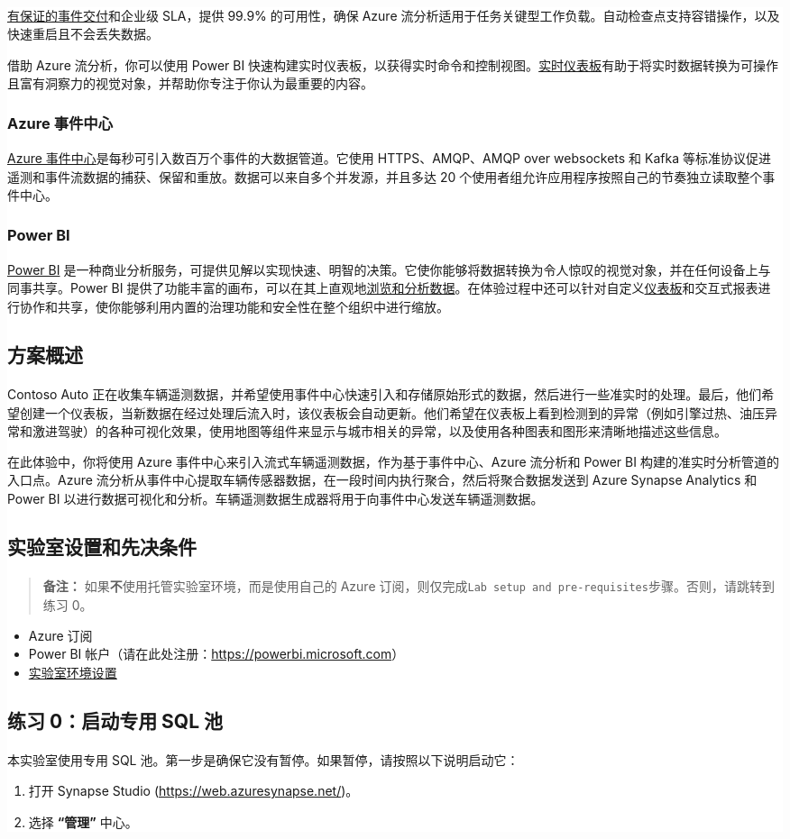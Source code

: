 [有保证的事件交付](https://docs.microsoft.com/stream-analytics-query/event-delivery-guarantees-azure-stream-analytics)和企业级 SLA，提供 99.9% 的可用性，确保 Azure 流分析适用于任务关键型工作负载。自动检查点支持容错操作，以及快速重启且不会丢失数据。

借助 Azure 流分析，你可以使用 Power BI 快速构建实时仪表板，以获得实时命令和控制视图。[实时仪表板](https://docs.microsoft.com/azure/stream-analytics/stream-analytics-power-bi-dashboard)有助于将实时数据转换为可操作且富有洞察力的视觉对象，并帮助你专注于你认为最重要的内容。

### Azure 事件中心

[Azure 事件中心](https://docs.microsoft.com/azure/event-hubs/event-hubs-about)是每秒可引入数百万个事件的大数据管道。它使用 HTTPS、AMQP、AMQP over websockets 和 Kafka 等标准协议促进遥测和事件流数据的捕获、保留和重放。数据可以来自多个并发源，并且多达 20 个使用者组允许应用程序按照自己的节奏独立读取整个事件中心。

### Power BI

[Power BI](https://docs.microsoft.com/power-bi/) 是一种商业分析服务，可提供见解以实现快速、明智的决策。它使你能够将数据转换为令人惊叹的视觉对象，并在任何设备上与同事共享。Power BI 提供了功能丰富的画布，可以在其上直观地[浏览和分析数据](https://docs.microsoft.com/power-bi/service-basic-concepts)。在体验过程中还可以针对自定义[仪表板](https://docs.microsoft.com/azure/stream-analytics/stream-analytics-power-bi-dashboard)和交互式报表进行协作和共享，使你能够利用内置的治理功能和安全性在整个组织中进行缩放。

## 方案概述

Contoso Auto 正在收集车辆遥测数据，并希望使用事件中心快速引入和存储原始形式的数据，然后进行一些准实时的处理。最后，他们希望创建一个仪表板，当新数据在经过处理后流入时，该仪表板会自动更新。他们希望在仪表板上看到检测到的异常（例如引擎过热、油压异常和激进驾驶）的各种可视化效果，使用地图等组件来显示与城市相关的异常，以及使用各种图表和图形来清晰地描述这些信息。

在此体验中，你将使用 Azure 事件中心来引入流式车辆遥测数据，作为基于事件中心、Azure 流分析和 Power BI 构建的准实时分析管道的入口点。Azure 流分析从事件中心提取车辆传感器数据，在一段时间内执行聚合，然后将聚合数据发送到 Azure Synapse Analytics 和 Power BI 以进行数据可视化和分析。车辆遥测数据生成器将用于向事件中心发送车辆遥测数据。

## 实验室设置和先决条件

> **备注：** 如果**不**使用托管实验室环境，而是使用自己的 Azure 订阅，则仅完成`Lab setup and pre-requisites`步骤。否则，请跳转到练习 0。

- Azure 订阅
- Power BI 帐户（请在此处注册：<https://powerbi.microsoft.com>）
- [实验室环境设置](https://github.com/solliancenet/microsoft-data-engineering-ilt-deploy/tree/main/setup/14)

## 练习 0：启动专用 SQL 池

本实验室使用专用 SQL 池。第一步是确保它没有暂停。如果暂停，请按照以下说明启动它：

1. 打开 Synapse Studio (<https://web.azuresynapse.net/>)。

2. 选择 **“管理”** 中心。
